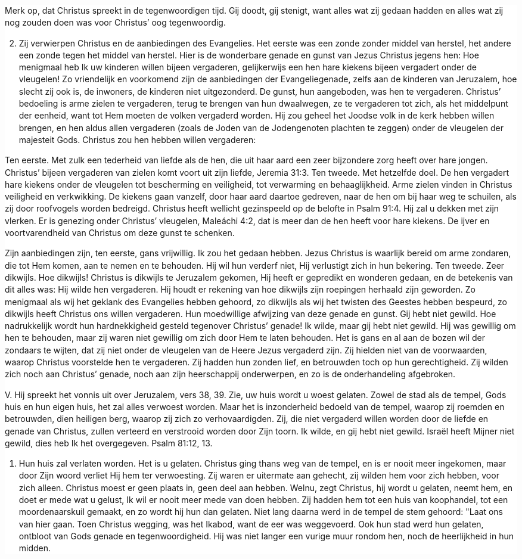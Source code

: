 Merk op, dat Christus spreekt in de tegenwoordigen tijd. Gij doodt, gij stenigt, want alles wat zij gedaan hadden en alles wat zij nog zouden doen was voor Christus’ oog tegenwoordig. 

2. Zij verwierpen Christus en de aanbiedingen des Evangelies. Het eerste was een zonde zonder middel van herstel, het andere een zonde tegen het middel van herstel. Hier is de wonderbare genade en gunst van Jezus Christus jegens hen: Hoe menigmaal heb Ik uw kinderen willen bijeen vergaderen, gelijkerwijs een hen hare kiekens bijeen vergadert onder de vleugelen! Zo vriendelijk en voorkomend zijn de aanbiedingen der Evangeliegenade, zelfs aan de kinderen van Jeruzalem, hoe slecht zij ook is, de inwoners, de kinderen niet uitgezonderd. De gunst, hun aangeboden, was hen te vergaderen. Christus’ bedoeling is arme zielen te vergaderen, terug te brengen van hun dwaalwegen, ze te vergaderen tot zich, als het middelpunt der eenheid, want tot Hem moeten de volken vergaderd worden. Hij zou geheel het Joodse volk in de kerk hebben willen brengen, en hen aldus allen vergaderen (zoals de Joden van de Jodengenoten plachten te zeggen) onder de vleugelen der majesteit Gods. Christus zou hen hebben willen vergaderen: 

Ten eerste. Met zulk een tederheid van liefde als de hen, die uit haar aard een zeer bijzondere zorg heeft over hare jongen. Christus’ bijeen vergaderen van zielen komt voort uit zijn liefde, Jeremia 31:3. 
Ten tweede. Met hetzelfde doel. De hen vergadert hare kiekens onder de vleugelen tot bescherming en veiligheid, tot verwarming en behaaglijkheid. Arme zielen vinden in Christus veiligheid en verkwikking. De kiekens gaan vanzelf, door haar aard daartoe gedreven, naar de hen om bij haar weg te schuilen, als zij door roofvogels worden bedreigd. Christus heeft wellicht gezinspeeld op de belofte in Psalm 91:4. Hij zal u dekken met zijn vlerken. Er is genezing onder Christus’ vleugelen, Maleáchi 4:2, dat is meer dan de hen heeft voor hare kiekens. 
De ijver en voortvarendheid van Christus om deze gunst te schenken. 

Zijn aanbiedingen zijn, ten eerste, gans vrijwillig. Ik zou het gedaan hebben. Jezus Christus is waarlijk bereid om arme zondaren, die tot Hem komen, aan te nemen en te behouden. Hij wil hun verderf niet, Hij verlustigt zich in hun bekering. 
Ten tweede. Zeer dikwijls. Hoe dikwijls! Christus is dikwijls te Jeruzalem gekomen, Hij heeft er gepredikt en wonderen gedaan, en de betekenis van dit alles was: Hij wilde hen vergaderen. Hij houdt er rekening van hoe dikwijls zijn roepingen herhaald zijn geworden. Zo menigmaal als wij het geklank des Evangelies hebben gehoord, zo dikwijls als wij het twisten des Geestes hebben bespeurd, zo dikwijls heeft Christus ons willen vergaderen. Hun moedwillige afwijzing van deze genade en gunst. Gij hebt niet gewild. Hoe nadrukkelijk wordt hun hardnekkigheid gesteld tegenover Christus’ genade! Ik wilde, maar gij hebt niet gewild. Hij was gewillig om hen te behouden, maar zij waren niet gewillig om zich door Hem te laten behouden. Het is gans en al aan de bozen wil der zondaars te wijten, dat zij niet onder de vleugelen van de Heere Jezus vergaderd zijn. Zij hielden niet van de voorwaarden, waarop Christus voorstelde hen te vergaderen. Zij hadden hun zonden lief, en betrouwden toch op hun gerechtigheid. Zij wilden zich noch aan Christus’ genade, noch aan zijn heerschappij onderwerpen, en zo is de onderhandeling afgebroken. 

V. Hij spreekt het vonnis uit over Jeruzalem, vers 38, 39. Zie, uw huis wordt u woest gelaten. Zowel de stad als de tempel, Gods huis en hun eigen huis, het zal alles verwoest worden. Maar het is inzonderheid bedoeld van de tempel, waarop zij roemden en betrouwden, dien heiligen berg, waarop zij zich zo verhovaardigden. Zij, die niet vergaderd willen worden door de liefde en genade van Christus, zullen verteerd en verstrooid worden door Zijn toorn. Ik wilde, en gij hebt niet gewild. Israël heeft Mijner niet gewild, dies heb Ik het overgegeven. Psalm 81:12, 13. 
1. Hun huis zal verlaten worden. Het is u gelaten. Christus ging thans weg van de tempel, en is er nooit meer ingekomen, maar door Zijn woord verliet Hij hem ter verwoesting. Zij waren er uitermate aan gehecht, zij wilden hem voor zich hebben, voor zich alleen. Christus moest er geen plaats in, geen deel aan hebben. Welnu, zegt Christus, hij wordt u gelaten, neemt hem, en doet er mede wat u gelust, Ik wil er nooit meer mede van doen hebben. Zij hadden hem tot een huis van koophandel, tot een moordenaarskuil gemaakt, en zo wordt hij hun dan gelaten. Niet lang daarna werd in de tempel de stem gehoord: "Laat ons van hier gaan. Toen Christus wegging, was het Ikabod, want de eer was weggevoerd. Ook hun stad werd hun gelaten, ontbloot van Gods genade en tegenwoordigheid. Hij was niet langer een vurige muur rondom hen, noch de heerlijkheid in hun midden. 
